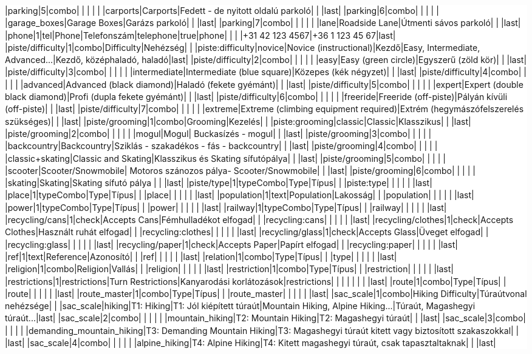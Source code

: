 |parking|5|combo| | | | | |carports|Carports|Fedett - de nyitott oldalú parkoló| | |last|
|parking|6|combo| | | | | |garage_boxes|Garage Boxes|Garázs parkoló| | |last|
|parking|7|combo| | | | | |lane|Roadside Lane|Útmenti sávos parkoló| | |last|
|phone|1|tel|Phone|Telefonszám|telephone|true|phone| | | |+31 42 123 4567|+36 1 123 45 67|last|
|piste/difficulty|1|combo|Difficulty|Nehézség| | |piste:difficulty|novice|Novice (instructional)|Kezdő|Easy, Intermediate, Advanced...|Kezdő, középhaladó, haladó|last|
|piste/difficulty|2|combo| | | | | |easy|Easy (green circle)|Egyszerű (zöld kör)| | |last|
|piste/difficulty|3|combo| | | | | |intermediate|Intermediate (blue square)|Közepes (kék négyzet)| | |last|
|piste/difficulty|4|combo| | | | | |advanced|Advanced (black diamond)|Haladó (fekete gyémánt)| | |last|
|piste/difficulty|5|combo| | | | | |expert|Expert (double black diamond)|Profi (dupla fekete gyémánt)| | |last|
|piste/difficulty|6|combo| | | | | |freeride|Freeride (off-piste)|Pályán kívüli (off-piste)| | |last|
|piste/difficulty|7|combo| | | | | |extreme|Extreme (climbing equipment required)|Extrém (hegymászófelszerelés szükséges)| | |last|
|piste/grooming|1|combo|Grooming|Kezelés| | |piste:grooming|classic|Classic|Klasszikus| | |last|
|piste/grooming|2|combo| | | | | |mogul|Mogul| Buckasízés - mogul| | |last|
|piste/grooming|3|combo| | | | | |backcountry|Backcountry|Sziklás - szakadékos - fás - backcountry| | |last|
|piste/grooming|4|combo| | | | | |classic+skating|Classic and Skating|Klasszikus és Skating sífutópálya| | |last|
|piste/grooming|5|combo| | | | | |scooter|Scooter/Snowmobile| Motoros szánozos pálya-  Scooter/Snowmobile| | |last|
|piste/grooming|6|combo| | | | | |skating|Skating|Skating sífutó pálya | | |last|
|piste/type|1|typeCombo|Type|Típus| | |piste:type| | | | | |last|
|place|1|typeCombo|Type|Típus| | |place| | | | | |last|
|population|1|text|Population|Lakosság| | |population| | | | | |last|
|power|1|typeCombo|Type|Típus| | |power| | | | | |last|
|railway|1|typeCombo|Type|Típus| | |railway| | | | | |last|
|recycling/cans|1|check|Accepts Cans|Fémhulladékot elfogad| | |recycling:cans| | | | | |last|
|recycling/clothes|1|check|Accepts Clothes|Használt ruhát elfogad| | |recycling:clothes| | | | | |last|
|recycling/glass|1|check|Accepts Glass|Üveget elfogad| | |recycling:glass| | | | | |last|
|recycling/paper|1|check|Accepts Paper|Papírt elfogad| | |recycling:paper| | | | | |last|
|ref|1|text|Reference|Azonosító| | |ref| | | | | |last|
|relation|1|combo|Type|Típus| | |type| | | | | |last|
|religion|1|combo|Religion|Vallás| | |religion| | | | | |last|
|restriction|1|combo|Type|Típus| | |restriction| | | | | |last|
|restrictions|1|restrictions|Turn Restrictions|Kanyarodási korlátozások|restrictions| | | | | | | |last|
|route|1|combo|Type|Típus| | |route| | | | | |last|
|route_master|1|combo|Type|Típus| | |route_master| | | | | |last|
|sac_scale|1|combo|Hiking Difficulty|Túraútvonal nehézsége| | |sac_scale|hiking|T1: Hiking|T1: Jól kiépített túraút|Mountain Hiking, Alpine Hiking...|Túraút, Magashegyi túraút...|last|
|sac_scale|2|combo| | | | | |mountain_hiking|T2: Mountain Hiking|T2: Magashegyi túraút| | |last|
|sac_scale|3|combo| | | | | |demanding_mountain_hiking|T3: Demanding Mountain Hiking|T3: Magashegyi túraút kitett vagy biztosított szakaszokkal| | |last|
|sac_scale|4|combo| | | | | |alpine_hiking|T4: Alpine Hiking|T4: Kitett magashegyi túraút, csak tapasztaltaknak| | |last|